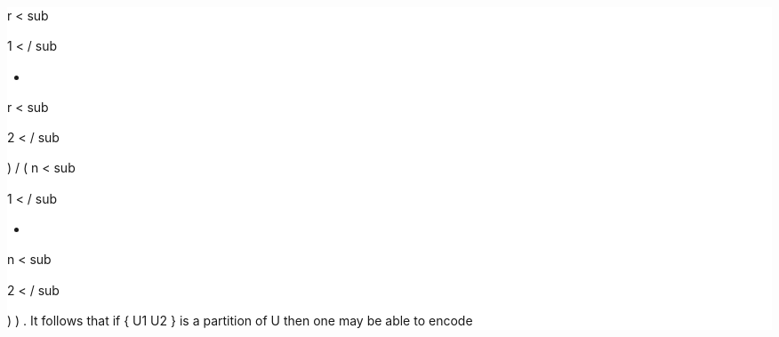r
<
sub
>
1
<
/
sub
>
+
r
<
sub
>
2
<
/
sub
>
)
/
(
n
<
sub
>
1
<
/
sub
>
+
n
<
sub
>
2
<
/
sub
>
)
)
.
It
follows
that
if
{
U1
U2
}
is
a
partition
of
U
then
one
may
be
able
to
encode